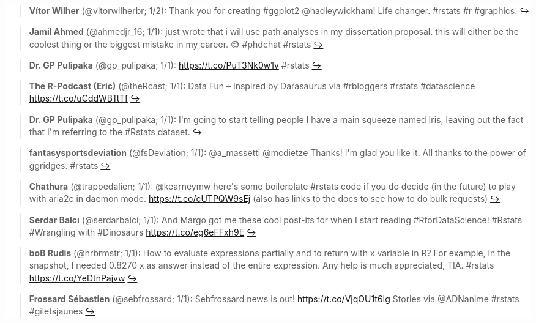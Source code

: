 


> **Vítor Wilher** (@vitorwilherbr; 1/2): Thank you for creating #ggplot2 @hadleywickham! Life changer. #rstats #r #graphics.  [&#8618;](https://twitter.com/dataandme/status/1109570700585648129)




> **Jamil Ahmed** (@ahmedjr_16; 1/1): just wrote that i will use path analyses in my dissertation proposal. this will either be the coolest thing or the biggest mistake in my career. 😅 #phdchat #rstats  [&#8618;](https://twitter.com/dataandme/status/1109586022621499393)




> **Dr. GP Pulipaka** (@gp_pulipaka; 1/1): https://t.co/PuT3Nk0w1v #rstats  [&#8618;](https://twitter.com/dataandme/status/1109546016859189254)




> **The R-Podcast (Eric)** (@theRcast; 1/1): Data Fun – Inspired by Darasaurus via #rbloggers #rstats #datascience https://t.co/uCddWBTtTf  [&#8618;](https://twitter.com/dataandme/status/1109557163071025159)




> **Dr. GP Pulipaka** (@gp_pulipaka; 1/1): I'm going to start telling people I have a main squeeze named Iris, leaving out the fact that I'm referring to the #Rstats dataset.  [&#8618;](https://twitter.com/dataandme/status/1109531821715456000)




> **fantasysportsdeviation** (@fsDeviation; 1/1): @a_massetti @mcdietze Thanks! I'm glad you like it. All thanks to the power of ggridges. #rstats  [&#8618;](https://twitter.com/dataandme/status/1109566418675224576)




> **Chathura** (@trappedalien; 1/1): @kearneymw here's some boilerplate #rstats code if you do decide (in the future) to play with aria2c in daemon mode. https://t.co/cUTPQW9sEj (also has links to the docs to see how to do bulk requests)  [&#8618;](https://twitter.com/dataandme/status/1109563590447693827)




> **Serdar Balcı** (@serdarbalci; 1/1): And Margo got me these cool post-its for when I start reading #RforDataScience! #Rstats #Wrangling with #Dinosaurs https://t.co/eg6eFFxh9E  [&#8618;](https://twitter.com/dataandme/status/1109550596225298432)




> **boB Rudis** (@hrbrmstr; 1/1): How to evaluate expressions partially and to return with x  variable in R? 
For example, in the snapshot, I needed 0.8270 x as answer instead of the entire expression.
Any help is much appreciated, TIA. #rstats https://t.co/YeDtnPajvw  [&#8618;](https://twitter.com/dataandme/status/1109528992372031488)




> **Frossard Sébastien** (@sebfrossard; 1/1): Sebfrossard news is out! https://t.co/VjqOU1t6Ig Stories via @ADNanime #rstats #giletsjaunes  [&#8618;](https://twitter.com/dataandme/status/1109524603817340929)
